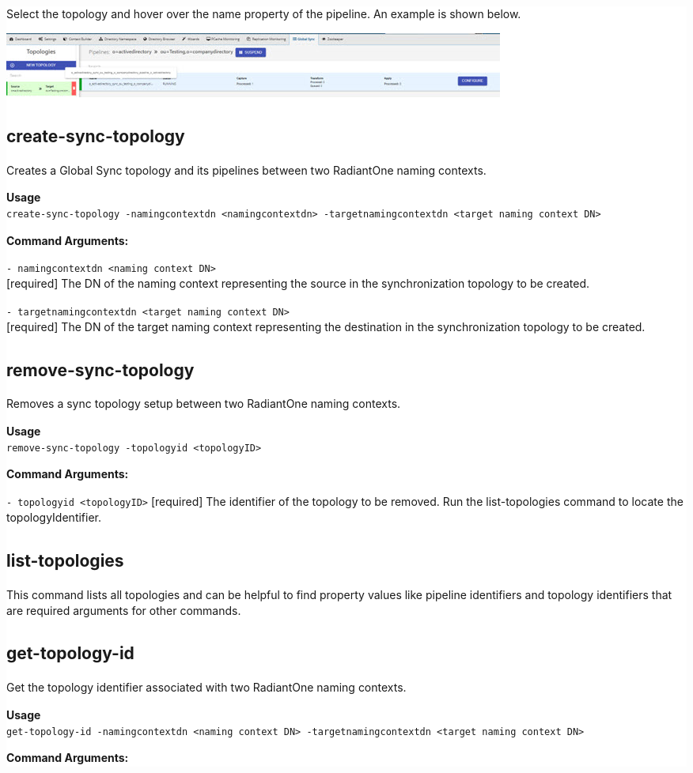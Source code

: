 Select the topology and hover over the name property of the pipeline. An example is shown below.

![pipeline id using global sync tab](Media/Image21.3.jpg)

## create-sync-topology

Creates a Global Sync topology and its pipelines between two RadiantOne naming contexts.

**Usage**
<br>`create-sync-topology -namingcontextdn <namingcontextdn> -targetnamingcontextdn <target naming context DN>`

**Command Arguments:**

`- namingcontextdn <naming context DN>`
<br>[required] The DN of the naming context representing the source in the synchronization topology to be created.

`- targetnamingcontextdn <target naming context DN>`
<br>[required] The DN of the target naming context representing the destination in the synchronization topology to be created.

## remove-sync-topology

Removes a sync topology setup between two RadiantOne naming contexts.

**Usage**
<br>`remove-sync-topology -topologyid <topologyID>`

**Command Arguments:**

`- topologyid <topologyID>`
[required] The identifier of the topology to be removed. Run the list-topologies command to locate the topologyIdentifier.

## list-topologies

This command lists all topologies and can be helpful to find property values like pipeline identifiers and topology identifiers that are required arguments for other commands.

## get-topology-id

Get the topology identifier associated with two RadiantOne naming contexts.

**Usage**
<br>`get-topology-id -namingcontextdn <naming context DN> -targetnamingcontextdn <target naming context DN>`

**Command Arguments:**
